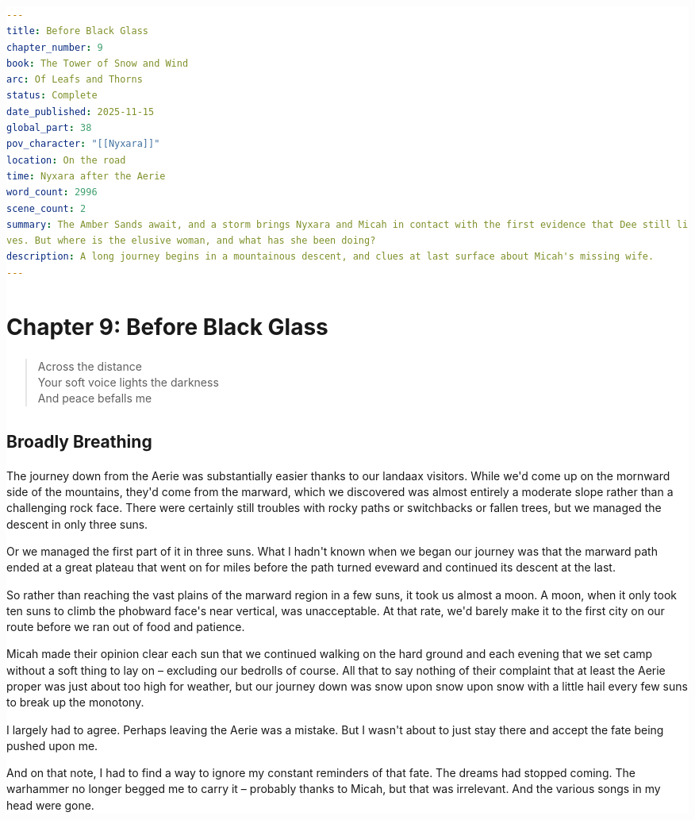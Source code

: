 ```yaml
---
title: Before Black Glass
chapter_number: 9
book: The Tower of Snow and Wind
arc: Of Leafs and Thorns
status: Complete
date_published: 2025-11-15
global_part: 38
pov_character: "[[Nyxara]]"
location: On the road
time: Nyxara after the Aerie
word_count: 2996
scene_count: 2
summary: The Amber Sands await, and a storm brings Nyxara and Micah in contact with the first evidence that Dee still lives. But where is the elusive woman, and what has she been doing?
description: A long journey begins in a mountainous descent, and clues at last surface about Micah's missing wife.
---
```

# Chapter 9: Before Black Glass
> Across the distance  
> Your soft voice lights the darkness  
> And peace befalls me
## Broadly Breathing
The journey down from the Aerie was substantially easier thanks to our landaax visitors. While we'd come up on the mornward side of the mountains, they'd come from the marward, which we discovered was almost entirely a moderate slope rather than a challenging rock face. There were certainly still troubles with rocky paths or switchbacks or fallen trees, but we managed the descent in only three suns.

Or we managed the first part of it in three suns. What I hadn't known when we began our journey was that the marward path ended at a great plateau that went on for miles before the path turned eveward and continued its descent at the last.

So rather than reaching the vast plains of the marward region in a few suns, it took us almost a moon. A moon, when it only took ten suns to climb the phobward face's near vertical, was unacceptable. At that rate, we'd barely make it to the first city on our route before we ran out of food and patience.

Micah made their opinion clear each sun that we continued walking on the hard ground and each evening that we set camp without a soft thing to lay on &ndash; excluding our bedrolls of course. All that to say nothing of their complaint that at least the Aerie proper was just about too high for weather, but our journey down was snow upon snow upon snow with a little hail every few suns to break up the monotony.

I largely had to agree. Perhaps leaving the Aerie was a mistake. But I wasn't about to just stay there and accept the fate being pushed upon me.

And on that note, I had to find a way to ignore my constant reminders of that fate. The dreams had stopped coming. The warhammer no longer begged me to carry it &ndash; probably thanks to Micah, but that was irrelevant. And the various songs in my head were gone.

